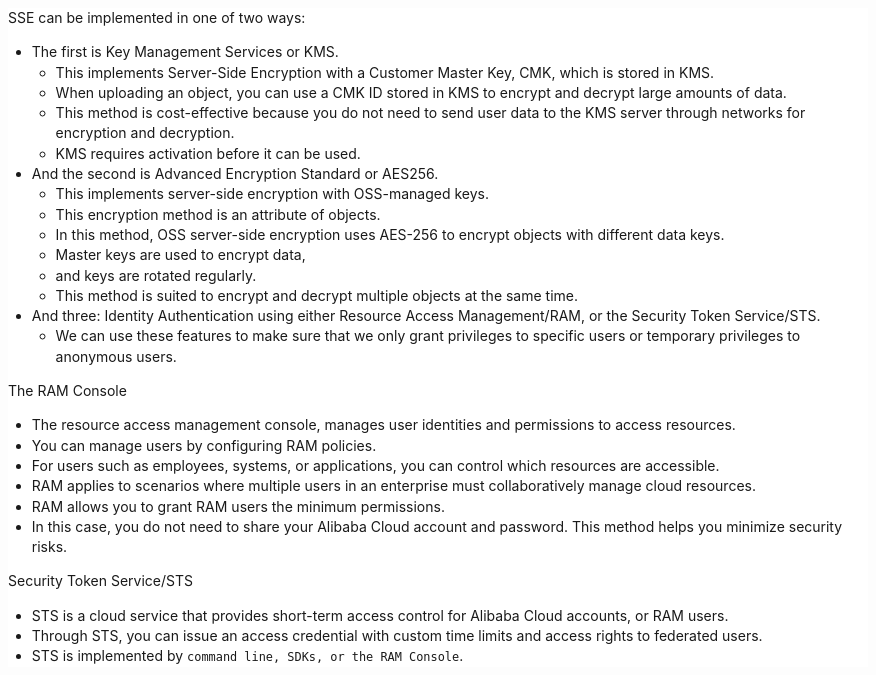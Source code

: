 SSE can be implemented in one of two ways:
- The first is Key Management Services or KMS.
  - This implements Server-Side Encryption with a Customer Master Key, CMK, which is stored in KMS.
  - When uploading an object, you can use a CMK ID stored in KMS to encrypt and decrypt large amounts of data.
  - This method is cost-effective because you do not need to send user data to the KMS server through networks for encryption and decryption.
  - KMS requires activation before it can be used.
- And the second is Advanced Encryption Standard or AES256.
  - This implements server-side encryption with OSS-managed keys.
  - This encryption method is an attribute of objects.
  - In this method, OSS server-side encryption uses AES-256 to encrypt objects with different data keys.
  - Master keys are used to encrypt data,
  - and keys are rotated regularly.
  - This method is suited to encrypt and decrypt multiple objects at the same time.
- And three: Identity Authentication using either Resource Access Management/RAM, or the Security Token Service/STS.
  - We can use these features to make sure that we only grant privileges to specific users or temporary privileges to anonymous users.

The RAM Console
- The resource access management console, manages user identities and permissions to access resources.
- You can manage users by configuring RAM policies.
- For users such as employees, systems, or applications, you can control which resources are accessible.
- RAM applies to scenarios where multiple users in an enterprise must collaboratively manage cloud resources.
- RAM allows you to grant RAM users the minimum permissions.
- In this case, you do not need to share your Alibaba Cloud account and password. This method helps you minimize security risks.


Security Token Service/STS
- STS is a cloud service that provides short-term access control for Alibaba Cloud accounts, or RAM users.
- Through STS, you can issue an access credential with custom time limits and access rights to federated users.
- STS is implemented by `command line, SDKs, or the RAM Console`.
